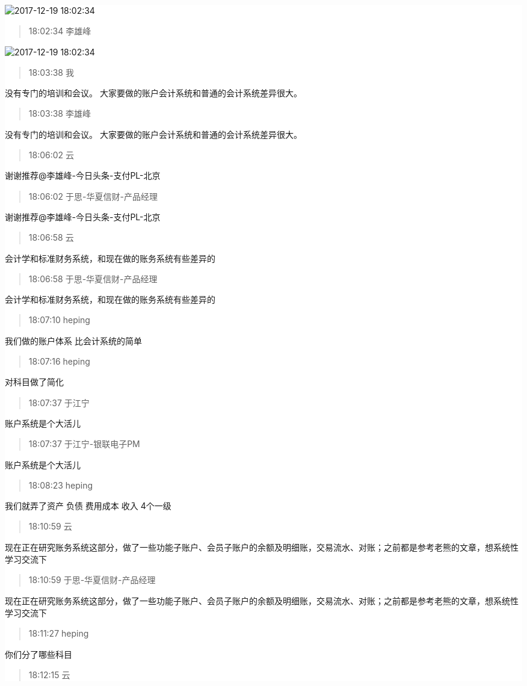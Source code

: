 ![2017-12-19 18:02:34](http://static.cocolian.org/img/201712/20171219_180234.png) 
   
> 18:02:34  李雄峰  
   
![2017-12-19 18:02:34](http://static.cocolian.org/img/201712/20171219_180234.png) 
   
> 18:03:38  我  
   
没有专门的培训和会议。 大家要做的账户会计系统和普通的会计系统差异很大。   
   
> 18:03:38  李雄峰  
   
没有专门的培训和会议。 大家要做的账户会计系统和普通的会计系统差异很大。   
   
> 18:06:02  云  
   
谢谢推荐@李雄峰-今日头条-支付PL-北京   
   
> 18:06:02  于思-华夏信财-产品经理  
   
谢谢推荐@李雄峰-今日头条-支付PL-北京   
   
> 18:06:58  云  
   
会计学和标准财务系统，和现在做的账务系统有些差异的  
   
> 18:06:58  于思-华夏信财-产品经理  
   
会计学和标准财务系统，和现在做的账务系统有些差异的  
   
> 18:07:10  heping  
   
我们做的账户体系 比会计系统的简单  
   
> 18:07:16  heping  
   
对科目做了简化  
   
> 18:07:37  于江宁  
   
账户系统是个大活儿  
   
> 18:07:37  于江宁-银联电子PM  
   
账户系统是个大活儿  
   
> 18:08:23  heping  
   
我们就弄了资产 负债 费用成本 收入 4个一级  
   
> 18:10:59  云  
   
现在正在研究账务系统这部分，做了一些功能子账户、会员子账户的余额及明细账，交易流水、对账；之前都是参考老熊的文章，想系统性学习交流下  
   
> 18:10:59  于思-华夏信财-产品经理  
   
现在正在研究账务系统这部分，做了一些功能子账户、会员子账户的余额及明细账，交易流水、对账；之前都是参考老熊的文章，想系统性学习交流下  
   
> 18:11:27  heping  
   
你们分了哪些科目  
   
> 18:12:15  云  
   